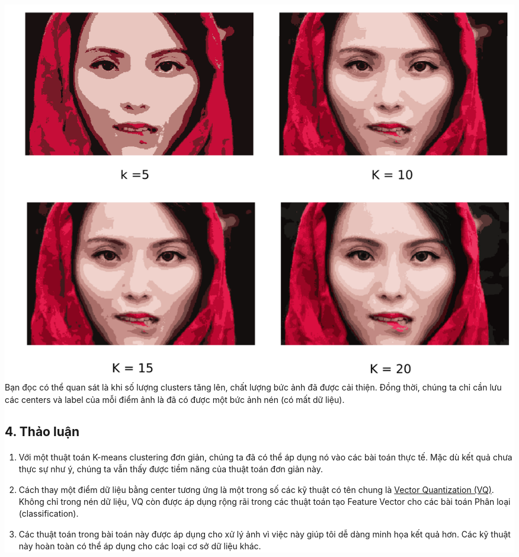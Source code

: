<img src ="/assets/kmeans/girl_all.png" align = "center">
</div>

Bạn đọc có thể quan sát là khi số lượng clusters tăng lên, chất lượng bức ảnh đã được cải thiện. Đồng thời, chúng ta chỉ cần lưu các centers và label của mỗi điểm ảnh là đã có được một bức ảnh nén (có mất dữ liệu). 


<a name="-thao-luan"></a>

## 4. Thảo luận
1. Với một thuật toán K-means clustering đơn giản, chúng ta đã có thể áp dụng nó vào các bài toán thực tế. Mặc dù kết quả chưa thực sự như ý, chúng ta vẫn thấy được tiềm năng của thuật toán đơn giản này.

2. Cách thay một điểm dữ liệu bằng center tương ứng là một trong số các kỹ thuật có tên chung là [Vector Quantization (VQ)](https://en.wikipedia.org/wiki/Vector_quantization). Không chỉ trong nén dữ liệu, VQ còn được áp dụng rộng rãi trong các thuật toán tạo Feature Vector cho các bài toán Phân loại (classification).  

3. Các thuật toán trong bài toán này được áp dụng cho xử lý ảnh vì việc này giúp tôi dễ dàng minh họa kết quả hơn. Các kỹ thuật này hoàn toàn có thể áp dụng cho các loại cơ sở dữ liệu khác. 
